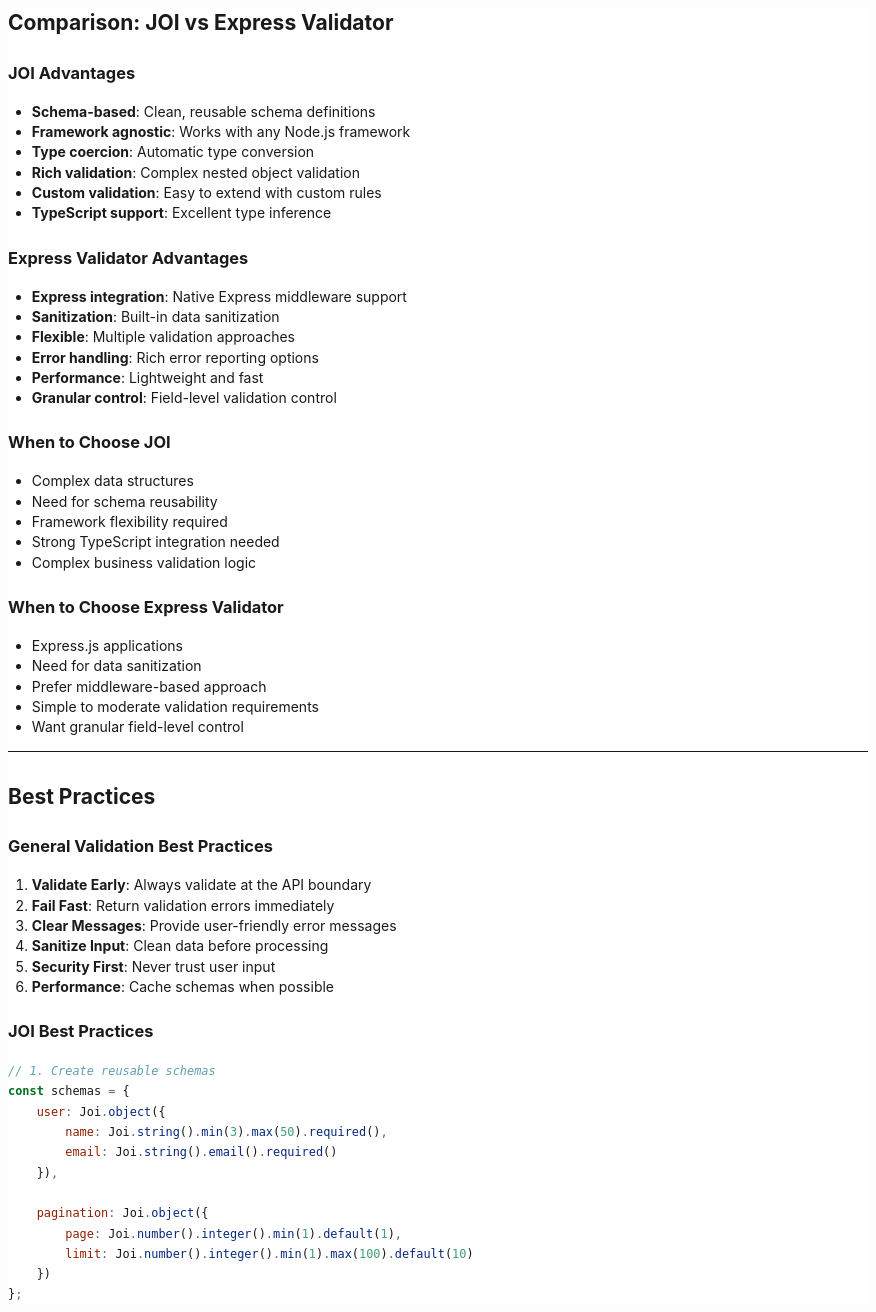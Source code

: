 
## Comparison: JOI vs Express Validator

### JOI Advantages
- **Schema-based**: Clean, reusable schema definitions
- **Framework agnostic**: Works with any Node.js framework
- **Type coercion**: Automatic type conversion
- **Rich validation**: Complex nested object validation
- **Custom validation**: Easy to extend with custom rules
- **TypeScript support**: Excellent type inference

### Express Validator Advantages
- **Express integration**: Native Express middleware support
- **Sanitization**: Built-in data sanitization
- **Flexible**: Multiple validation approaches
- **Error handling**: Rich error reporting options
- **Performance**: Lightweight and fast
- **Granular control**: Field-level validation control

### When to Choose JOI
- Complex data structures
- Need for schema reusability
- Framework flexibility required
- Strong TypeScript integration needed
- Complex business validation logic

### When to Choose Express Validator
- Express.js applications
- Need for data sanitization
- Prefer middleware-based approach
- Simple to moderate validation requirements
- Want granular field-level control

---

## Best Practices

### General Validation Best Practices

1. **Validate Early**: Always validate at the API boundary
2. **Fail Fast**: Return validation errors immediately
3. **Clear Messages**: Provide user-friendly error messages
4. **Sanitize Input**: Clean data before processing
5. **Security First**: Never trust user input
6. **Performance**: Cache schemas when possible

### JOI Best Practices

```javascript
// 1. Create reusable schemas
const schemas = {
    user: Joi.object({
        name: Joi.string().min(3).max(50).required(),
        email: Joi.string().email().required()
    }),
    
    pagination: Joi.object({
        page: Joi.number().integer().min(1).default(1),
        limit: Joi.number().integer().min(1).max(100).default(10)
    })
};

```